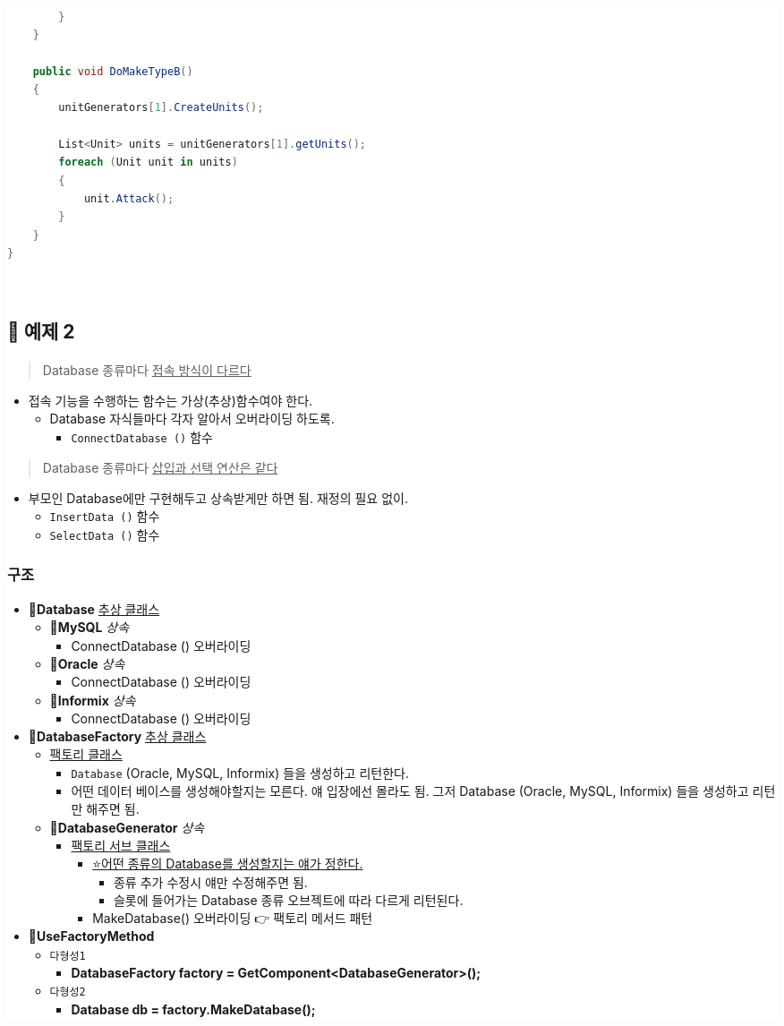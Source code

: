 ```c#
        }
    }

	public void DoMakeTypeB()
	{
		unitGenerators[1].CreateUnits();

        List<Unit> units = unitGenerators[1].getUnits();
        foreach (Unit unit in units)
        {
            unit.Attack();
        }
    }
}
```

<br>

## 🔔 예제 2

> Database 종류마다 <u>접속 방식이 다르다</u>

- 접속 기능을 수행하는 함수는 가상(추상)함수여야 한다.
  - Database 자식들마다 각자 알아서 오버라이딩 하도록.
    - `ConnectDatabase ()` 함수

>  Database 종류마다 <u>삽입과 선택 연산은 같다</u>

- 부모인 Database에만 구현해두고 상속받게만 하면 됨. 재정의 필요 없이.
  - `InsertData ()` 함수
  - `SelectData ()` 함수

### 구조

- **📜Database** <u>추상 클래스</u>
  - **📜MySQL** *상속*
    - ConnectDatabase () 오버라이딩
  - **📜Oracle** *상속*
    - ConnectDatabase () 오버라이딩
  - **📜Informix** *상속*
    - ConnectDatabase () 오버라이딩
- **🧾DatabaseFactory** <u>추상 클래스</u>
  - <u>팩토리 클래스</u>
    - `Database` (Oracle, MySQL, Informix) 들을 생성하고 리턴한다.
    - 어떤 데이터 베이스를 생성해야할지는 모른다. 얘 입장에선 몰라도 됨. 그저 Database (Oracle, MySQL, Informix) 들을 생성하고 리턴만 해주면 됨.
  - **🧾DatabaseGenerator** *상속*
    - <u>팩토리 서브 클래스</u>
      - <u>⭐어떤 종류의 Database를 생성할지는 얘가 정한다.</u>
        - 종류 추가 수정시 얘만 수정해주면 됨.
        - 슬롯에 들어가는 Database 종류 오브젝트에 따라 다르게 리턴된다.
      - MakeDatabase() 오버라이딩 👉 팩토리 메서드 패턴
- **📜UseFactoryMethod**
  - `다형성1` 
    - **DatabaseFactory factory = GetComponent\<DatabaseGenerator>();**
  - `다형성2`
    - **Database db = factory.MakeDatabase();**
